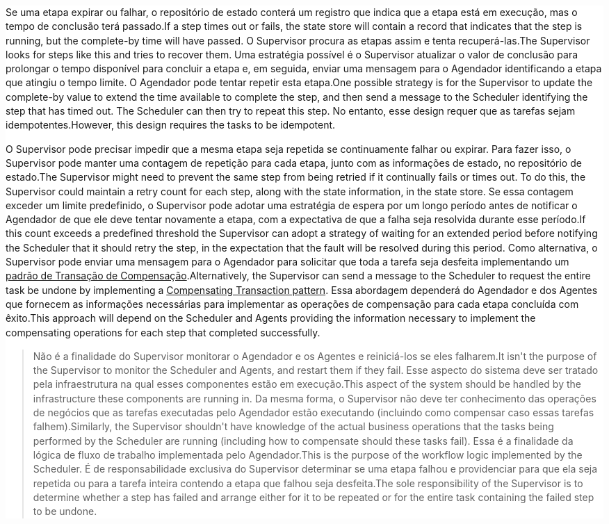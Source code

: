 <span data-ttu-id="4f106-163">Se uma etapa expirar ou falhar, o repositório de estado conterá um registro que indica que a etapa está em execução, mas o tempo de conclusão terá passado.</span><span class="sxs-lookup"><span data-stu-id="4f106-163">If a step times out or fails, the state store will contain a record that indicates that the step is running, but the complete-by time will have passed.</span></span> <span data-ttu-id="4f106-164">O Supervisor procura as etapas assim e tenta recuperá-las.</span><span class="sxs-lookup"><span data-stu-id="4f106-164">The Supervisor looks for steps like this and tries to recover them.</span></span> <span data-ttu-id="4f106-165">Uma estratégia possível é o Supervisor atualizar o valor de conclusão para prolongar o tempo disponível para concluir a etapa e, em seguida, enviar uma mensagem para o Agendador identificando a etapa que atingiu o tempo limite. O Agendador pode tentar repetir esta etapa.</span><span class="sxs-lookup"><span data-stu-id="4f106-165">One possible strategy is for the Supervisor to update the complete-by value to extend the time available to complete the step, and then send a message to the Scheduler identifying the step that has timed out. The Scheduler can then try to repeat this step.</span></span> <span data-ttu-id="4f106-166">No entanto, esse design requer que as tarefas sejam idempotentes.</span><span class="sxs-lookup"><span data-stu-id="4f106-166">However, this design requires the tasks to be idempotent.</span></span>

<span data-ttu-id="4f106-167">O Supervisor pode precisar impedir que a mesma etapa seja repetida se continuamente falhar ou expirar. Para fazer isso, o Supervisor pode manter uma contagem de repetição para cada etapa, junto com as informações de estado, no repositório de estado.</span><span class="sxs-lookup"><span data-stu-id="4f106-167">The Supervisor might need to prevent the same step from being retried if it continually fails or times out. To do this, the Supervisor could maintain a retry count for each step, along with the state information, in the state store.</span></span> <span data-ttu-id="4f106-168">Se essa contagem exceder um limite predefinido, o Supervisor pode adotar uma estratégia de espera por um longo período antes de notificar o Agendador de que ele deve tentar novamente a etapa, com a expectativa de que a falha seja resolvida durante esse período.</span><span class="sxs-lookup"><span data-stu-id="4f106-168">If this count exceeds a predefined threshold the Supervisor can adopt a strategy of waiting for an extended period before notifying the Scheduler that it should retry the step, in the expectation that the fault will be resolved during this period.</span></span> <span data-ttu-id="4f106-169">Como alternativa, o Supervisor pode enviar uma mensagem para o Agendador para solicitar que toda a tarefa seja desfeita implementando um [padrão de Transação de Compensação](./compensating-transaction.md).</span><span class="sxs-lookup"><span data-stu-id="4f106-169">Alternatively, the Supervisor can send a message to the Scheduler to request the entire task be undone by implementing a [Compensating Transaction pattern](./compensating-transaction.md).</span></span> <span data-ttu-id="4f106-170">Essa abordagem dependerá do Agendador e dos Agentes que fornecem as informações necessárias para implementar as operações de compensação para cada etapa concluída com êxito.</span><span class="sxs-lookup"><span data-stu-id="4f106-170">This approach will depend on the Scheduler and Agents providing the information necessary to implement the compensating operations for each step that completed successfully.</span></span>

> <span data-ttu-id="4f106-171">Não é a finalidade do Supervisor monitorar o Agendador e os Agentes e reiniciá-los se eles falharem.</span><span class="sxs-lookup"><span data-stu-id="4f106-171">It isn't the purpose of the Supervisor to monitor the Scheduler and Agents, and restart them if they fail.</span></span> <span data-ttu-id="4f106-172">Esse aspecto do sistema deve ser tratado pela infraestrutura na qual esses componentes estão em execução.</span><span class="sxs-lookup"><span data-stu-id="4f106-172">This aspect of the system should be handled by the infrastructure these components are running in.</span></span> <span data-ttu-id="4f106-173">Da mesma forma, o Supervisor não deve ter conhecimento das operações de negócios que as tarefas executadas pelo Agendador estão executando (incluindo como compensar caso essas tarefas falhem).</span><span class="sxs-lookup"><span data-stu-id="4f106-173">Similarly, the Supervisor shouldn't have knowledge of the actual business operations that the tasks being performed by the Scheduler are running (including how to compensate should these tasks fail).</span></span> <span data-ttu-id="4f106-174">Essa é a finalidade da lógica de fluxo de trabalho implementada pelo Agendador.</span><span class="sxs-lookup"><span data-stu-id="4f106-174">This is the purpose of the workflow logic implemented by the Scheduler.</span></span> <span data-ttu-id="4f106-175">É de responsabilidade exclusiva do Supervisor determinar se uma etapa falhou e providenciar para que ela seja repetida ou para a tarefa inteira contendo a etapa que falhou seja desfeita.</span><span class="sxs-lookup"><span data-stu-id="4f106-175">The sole responsibility of the Supervisor is to determine whether a step has failed and arrange either for it to be repeated or for the entire task containing the failed step to be undone.</span></span>
